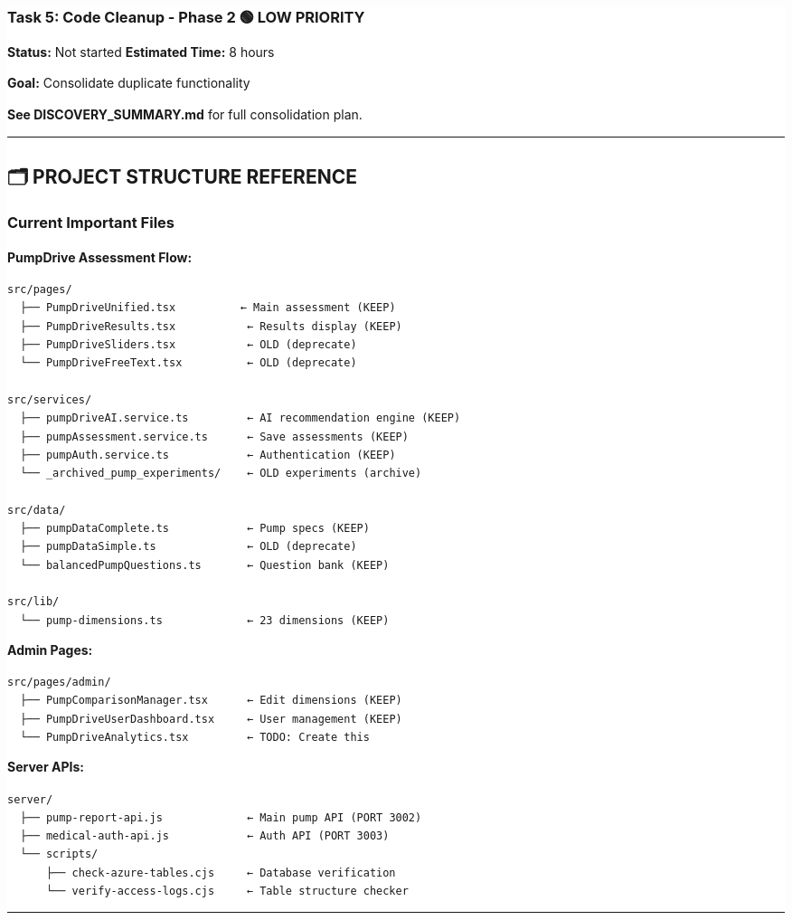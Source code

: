 
### **Task 5: Code Cleanup - Phase 2** 🟢 LOW PRIORITY
**Status:** Not started
**Estimated Time:** 8 hours

**Goal:** Consolidate duplicate functionality

**See DISCOVERY_SUMMARY.md** for full consolidation plan.

---

## 🗂️ PROJECT STRUCTURE REFERENCE

### Current Important Files

**PumpDrive Assessment Flow:**
```
src/pages/
  ├── PumpDriveUnified.tsx          ← Main assessment (KEEP)
  ├── PumpDriveResults.tsx           ← Results display (KEEP)
  ├── PumpDriveSliders.tsx           ← OLD (deprecate)
  └── PumpDriveFreeText.tsx          ← OLD (deprecate)

src/services/
  ├── pumpDriveAI.service.ts         ← AI recommendation engine (KEEP)
  ├── pumpAssessment.service.ts      ← Save assessments (KEEP)
  ├── pumpAuth.service.ts            ← Authentication (KEEP)
  └── _archived_pump_experiments/    ← OLD experiments (archive)

src/data/
  ├── pumpDataComplete.ts            ← Pump specs (KEEP)
  ├── pumpDataSimple.ts              ← OLD (deprecate)
  └── balancedPumpQuestions.ts       ← Question bank (KEEP)

src/lib/
  └── pump-dimensions.ts             ← 23 dimensions (KEEP)
```

**Admin Pages:**
```
src/pages/admin/
  ├── PumpComparisonManager.tsx      ← Edit dimensions (KEEP)
  ├── PumpDriveUserDashboard.tsx     ← User management (KEEP)
  └── PumpDriveAnalytics.tsx         ← TODO: Create this
```

**Server APIs:**
```
server/
  ├── pump-report-api.js             ← Main pump API (PORT 3002)
  ├── medical-auth-api.js            ← Auth API (PORT 3003)
  └── scripts/
      ├── check-azure-tables.cjs     ← Database verification
      └── verify-access-logs.cjs     ← Table structure checker
```

---